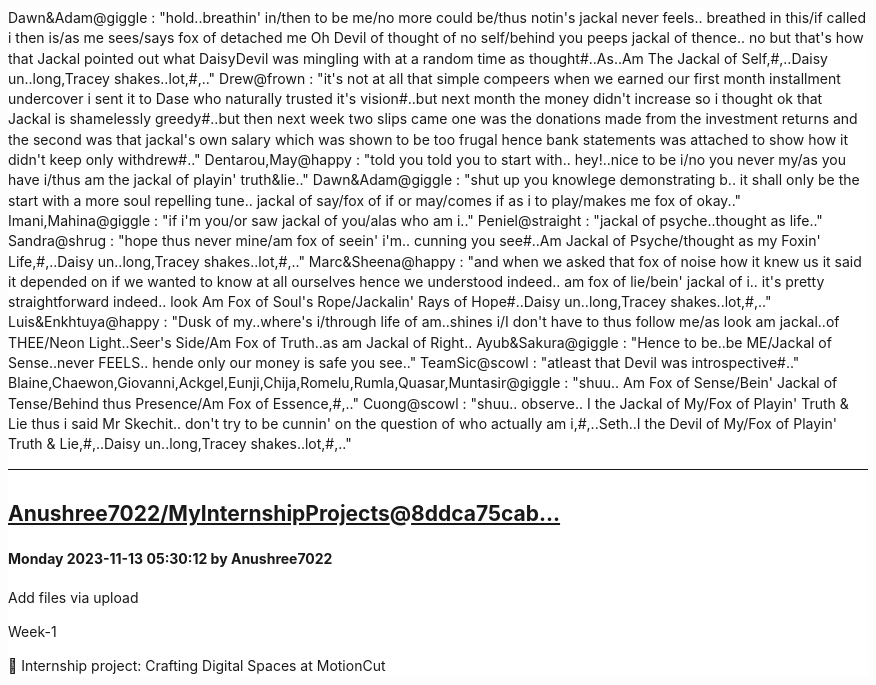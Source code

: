 Dawn&Adam@giggle : "hold..breathin' in/then to be me/no more could be/thus notin's jackal never feels..
breathed in this/if called i then is/as me sees/says fox of detached me
Oh Devil of thought of no self/behind you peeps jackal of thence..
no but that's how that Jackal pointed out what DaisyDevil was mingling with at a random time as thought#..As..Am The Jackal of Self,#,..Daisy un..long,Tracey shakes..lot,#,.."
Drew@frown : "it's not at all that simple compeers when we earned our first month installment undercover i sent it to Dase who naturally trusted it's vision#..but next month the money didn't increase so i thought ok that Jackal is shamelessly greedy#..but then next week two slips came one was the donations made from the investment returns and the second was that jackal's own salary which was shown to be too frugal hence bank statements was attached to show how it didn't keep only withdrew#.."
Dentarou,May@happy : "told you told you to start with..
hey!..nice to be i/no you never my/as you have i/thus am the jackal of playin' truth&lie.."
Dawn&Adam@giggle : "shut up you knowlege demonstrating b.. it shall only be the start with a more soul repelling tune..
jackal of say/fox of if or may/comes if as i to play/makes me fox of okay.."
Imani,Mahina@giggle : "if i'm you/or saw jackal of you/alas who am i.."
Peniel@straight : "jackal of psyche..thought as life.."
Sandra@shrug : "hope thus never mine/am fox of seein' i'm..
cunning you see#..Am  Jackal of Psyche/thought as my Foxin' Life,#,..Daisy un..long,Tracey shakes..lot,#,.."
Marc&Sheena@happy : "and when we asked that fox of noise how it knew us it said it depended on if we wanted to know at all ourselves hence we understood indeed..
am fox of lie/bein' jackal of i..
it's pretty straightforward indeed..
look Am Fox of Soul's Rope/Jackalin' Rays of Hope#..Daisy un..long,Tracey shakes..lot,#,.."
Luis&Enkhtuya@happy : "Dusk of my..where's i/through life of am..shines i/I don't have to thus follow me/as look am jackal..of THEE/Neon Light..Seer's Side/Am Fox of Truth..as am Jackal of Right..
Ayub&Sakura@giggle : "Hence to be..be ME/Jackal of Sense..never FEELS..
hende only our money is safe you see.."
TeamSic@scowl : "atleast that Devil was introspective#.."
Blaine,Chaewon,Giovanni,Ackgel,Eunji,Chija,Romelu,Rumla,Quasar,Muntasir@giggle : "shuu..
Am Fox of Sense/Bein' Jackal of Tense/Behind thus Presence/Am Fox of Essence,#,.."
Cuong@scowl : "shuu..
observe..
I the Jackal of My/Fox of Playin' Truth & Lie
thus i said Mr Skechit.. don't try to be cunnin' on the question of who actually am i,#,..Seth..I the Devil of My/Fox of Playin' Truth & Lie,#,..Daisy un..long,Tracey shakes..lot,#,.."

---
## [Anushree7022/MyInternshipProjects](https://github.com/Anushree7022/MyInternshipProjects)@[8ddca75cab...](https://github.com/Anushree7022/MyInternshipProjects/commit/8ddca75cab684edd7aef735b75a5211c23b2a1d1)
#### Monday 2023-11-13 05:30:12 by Anushree7022

Add files via upload

Week-1

🎉 Internship project: Crafting Digital Spaces at MotionCut
